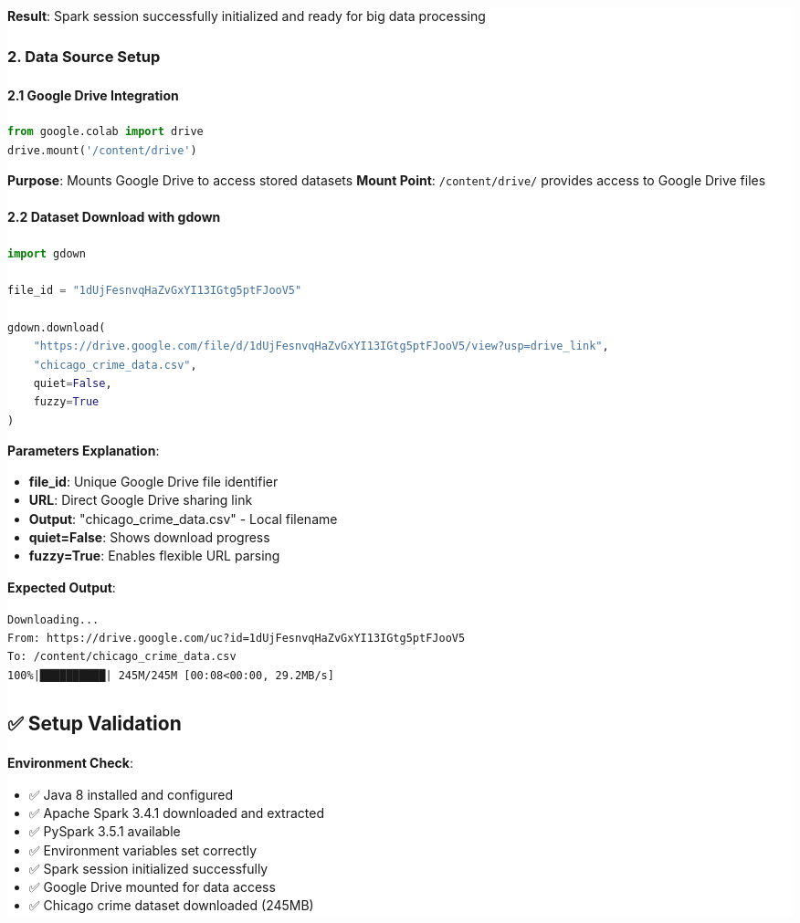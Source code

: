 **Result**: Spark session successfully initialized and ready for big data processing

### 2. Data Source Setup

#### 2.1 Google Drive Integration

```python
from google.colab import drive
drive.mount('/content/drive')
```

**Purpose**: Mounts Google Drive to access stored datasets
**Mount Point**: `/content/drive/` provides access to Google Drive files

#### 2.2 Dataset Download with gdown

```python
import gdown

file_id = "1dUjFesnvqHaZvGxYI13IGtg5ptFJooV5"

gdown.download(
    "https://drive.google.com/file/d/1dUjFesnvqHaZvGxYI13IGtg5ptFJooV5/view?usp=drive_link",
    "chicago_crime_data.csv",
    quiet=False,
    fuzzy=True
)
```

**Parameters Explanation**:
- **file_id**: Unique Google Drive file identifier
- **URL**: Direct Google Drive sharing link
- **Output**: "chicago_crime_data.csv" - Local filename
- **quiet=False**: Shows download progress
- **fuzzy=True**: Enables flexible URL parsing

**Expected Output**: 
```
Downloading...
From: https://drive.google.com/uc?id=1dUjFesnvqHaZvGxYI13IGtg5ptFJooV5
To: /content/chicago_crime_data.csv
100%|██████████| 245M/245M [00:08<00:00, 29.2MB/s]
```

## ✅ Setup Validation

**Environment Check**:
- ✅ Java 8 installed and configured
- ✅ Apache Spark 3.4.1 downloaded and extracted  
- ✅ PySpark 3.5.1 available
- ✅ Environment variables set correctly
- ✅ Spark session initialized successfully
- ✅ Google Drive mounted for data access
- ✅ Chicago crime dataset downloaded (245MB)
